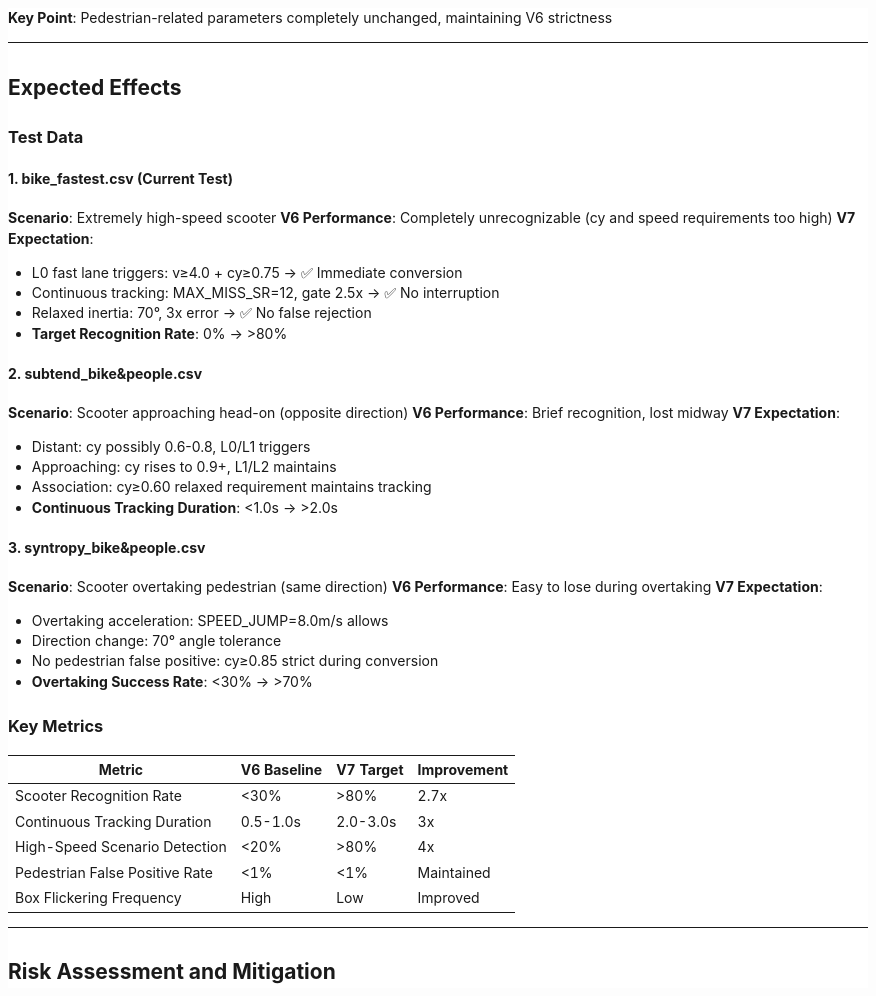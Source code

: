 **Key Point**: Pedestrian-related parameters completely unchanged, maintaining V6 strictness

---

## Expected Effects

### Test Data

#### 1. bike_fastest.csv (Current Test)
**Scenario**: Extremely high-speed scooter
**V6 Performance**: Completely unrecognizable (cy and speed requirements too high)
**V7 Expectation**:
- L0 fast lane triggers: v≥4.0 + cy≥0.75 → ✅ Immediate conversion
- Continuous tracking: MAX_MISS_SR=12, gate 2.5x → ✅ No interruption
- Relaxed inertia: 70°, 3x error → ✅ No false rejection
- **Target Recognition Rate**: 0% → >80%

#### 2. subtend_bike&people.csv
**Scenario**: Scooter approaching head-on (opposite direction)
**V6 Performance**: Brief recognition, lost midway
**V7 Expectation**:
- Distant: cy possibly 0.6-0.8, L0/L1 triggers
- Approaching: cy rises to 0.9+, L1/L2 maintains
- Association: cy≥0.60 relaxed requirement maintains tracking
- **Continuous Tracking Duration**: <1.0s → >2.0s

#### 3. syntropy_bike&people.csv
**Scenario**: Scooter overtaking pedestrian (same direction)
**V6 Performance**: Easy to lose during overtaking
**V7 Expectation**:
- Overtaking acceleration: SPEED_JUMP=8.0m/s allows
- Direction change: 70° angle tolerance
- No pedestrian false positive: cy≥0.85 strict during conversion
- **Overtaking Success Rate**: <30% → >70%

### Key Metrics

| Metric | V6 Baseline | V7 Target | Improvement |
|--------|-------------|-----------|-------------|
| Scooter Recognition Rate | <30% | >80% | 2.7x |
| Continuous Tracking Duration | 0.5-1.0s | 2.0-3.0s | 3x |
| High-Speed Scenario Detection | <20% | >80% | 4x |
| Pedestrian False Positive Rate | <1% | <1% | Maintained |
| Box Flickering Frequency | High | Low | Improved |

---

## Risk Assessment and Mitigation
